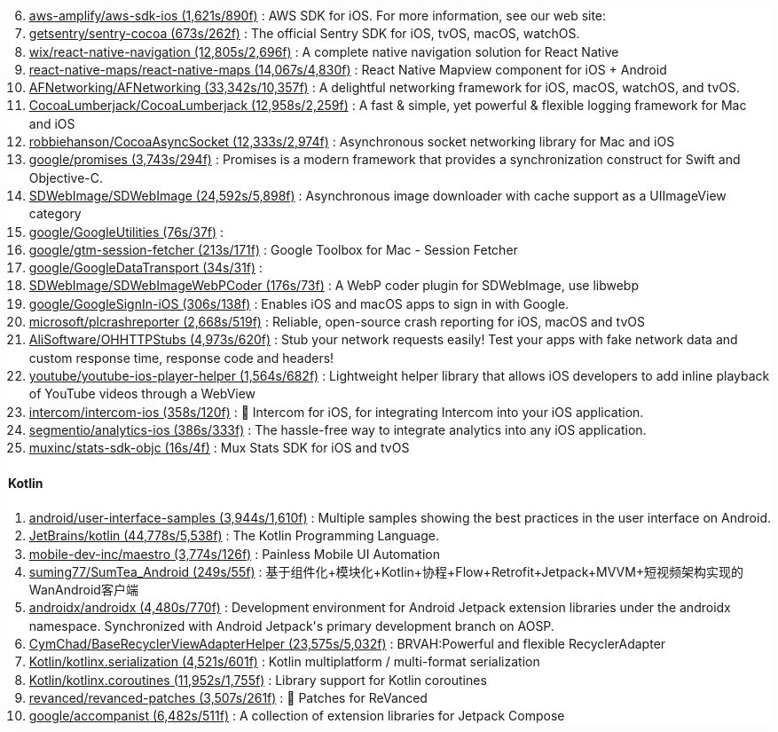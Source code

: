 6. [aws-amplify/aws-sdk-ios (1,621s/890f)](https://github.com/aws-amplify/aws-sdk-ios) : AWS SDK for iOS. For more information, see our web site:
7. [getsentry/sentry-cocoa (673s/262f)](https://github.com/getsentry/sentry-cocoa) : The official Sentry SDK for iOS, tvOS, macOS, watchOS.
8. [wix/react-native-navigation (12,805s/2,696f)](https://github.com/wix/react-native-navigation) : A complete native navigation solution for React Native
9. [react-native-maps/react-native-maps (14,067s/4,830f)](https://github.com/react-native-maps/react-native-maps) : React Native Mapview component for iOS + Android
10. [AFNetworking/AFNetworking (33,342s/10,357f)](https://github.com/AFNetworking/AFNetworking) : A delightful networking framework for iOS, macOS, watchOS, and tvOS.
11. [CocoaLumberjack/CocoaLumberjack (12,958s/2,259f)](https://github.com/CocoaLumberjack/CocoaLumberjack) : A fast & simple, yet powerful & flexible logging framework for Mac and iOS
12. [robbiehanson/CocoaAsyncSocket (12,333s/2,974f)](https://github.com/robbiehanson/CocoaAsyncSocket) : Asynchronous socket networking library for Mac and iOS
13. [google/promises (3,743s/294f)](https://github.com/google/promises) : Promises is a modern framework that provides a synchronization construct for Swift and Objective-C.
14. [SDWebImage/SDWebImage (24,592s/5,898f)](https://github.com/SDWebImage/SDWebImage) : Asynchronous image downloader with cache support as a UIImageView category
15. [google/GoogleUtilities (76s/37f)](https://github.com/google/GoogleUtilities) : 
16. [google/gtm-session-fetcher (213s/171f)](https://github.com/google/gtm-session-fetcher) : Google Toolbox for Mac - Session Fetcher
17. [google/GoogleDataTransport (34s/31f)](https://github.com/google/GoogleDataTransport) : 
18. [SDWebImage/SDWebImageWebPCoder (176s/73f)](https://github.com/SDWebImage/SDWebImageWebPCoder) : A WebP coder plugin for SDWebImage, use libwebp
19. [google/GoogleSignIn-iOS (306s/138f)](https://github.com/google/GoogleSignIn-iOS) : Enables iOS and macOS apps to sign in with Google.
20. [microsoft/plcrashreporter (2,668s/519f)](https://github.com/microsoft/plcrashreporter) : Reliable, open-source crash reporting for iOS, macOS and tvOS
21. [AliSoftware/OHHTTPStubs (4,973s/620f)](https://github.com/AliSoftware/OHHTTPStubs) : Stub your network requests easily! Test your apps with fake network data and custom response time, response code and headers!
22. [youtube/youtube-ios-player-helper (1,564s/682f)](https://github.com/youtube/youtube-ios-player-helper) : Lightweight helper library that allows iOS developers to add inline playback of YouTube videos through a WebView
23. [intercom/intercom-ios (358s/120f)](https://github.com/intercom/intercom-ios) : 📱 Intercom for iOS, for integrating Intercom into your iOS application.
24. [segmentio/analytics-ios (386s/333f)](https://github.com/segmentio/analytics-ios) : The hassle-free way to integrate analytics into any iOS application.
25. [muxinc/stats-sdk-objc (16s/4f)](https://github.com/muxinc/stats-sdk-objc) : Mux Stats SDK for iOS and tvOS

#### Kotlin
1. [android/user-interface-samples (3,944s/1,610f)](https://github.com/android/user-interface-samples) : Multiple samples showing the best practices in the user interface on Android.
2. [JetBrains/kotlin (44,778s/5,538f)](https://github.com/JetBrains/kotlin) : The Kotlin Programming Language.
3. [mobile-dev-inc/maestro (3,774s/126f)](https://github.com/mobile-dev-inc/maestro) : Painless Mobile UI Automation
4. [suming77/SumTea_Android (249s/55f)](https://github.com/suming77/SumTea_Android) : 基于组件化+模块化+Kotlin+协程+Flow+Retrofit+Jetpack+MVVM+短视频架构实现的WanAndroid客户端
5. [androidx/androidx (4,480s/770f)](https://github.com/androidx/androidx) : Development environment for Android Jetpack extension libraries under the androidx namespace. Synchronized with Android Jetpack's primary development branch on AOSP.
6. [CymChad/BaseRecyclerViewAdapterHelper (23,575s/5,032f)](https://github.com/CymChad/BaseRecyclerViewAdapterHelper) : BRVAH:Powerful and flexible RecyclerAdapter
7. [Kotlin/kotlinx.serialization (4,521s/601f)](https://github.com/Kotlin/kotlinx.serialization) : Kotlin multiplatform / multi-format serialization
8. [Kotlin/kotlinx.coroutines (11,952s/1,755f)](https://github.com/Kotlin/kotlinx.coroutines) : Library support for Kotlin coroutines
9. [revanced/revanced-patches (3,507s/261f)](https://github.com/revanced/revanced-patches) : 🧩 Patches for ReVanced
10. [google/accompanist (6,482s/511f)](https://github.com/google/accompanist) : A collection of extension libraries for Jetpack Compose